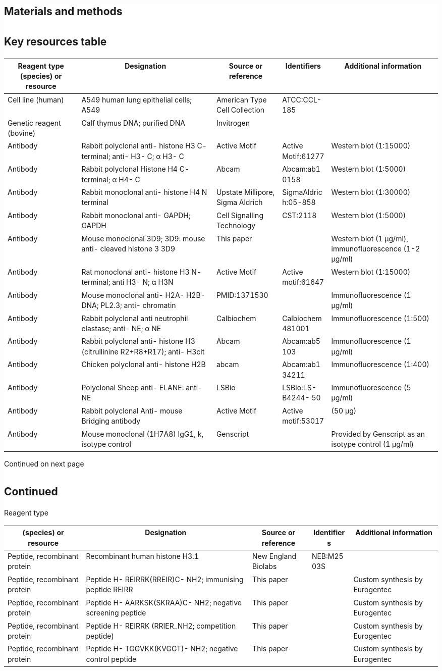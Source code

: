 ## Materials and methods

## Key resources table

| Reagent type  (species) or resource   | Designation                                                                | Source or reference               | Identifiers           | Additional information                                  |
|---------------------------------------|----------------------------------------------------------------------------|-----------------------------------|-----------------------|---------------------------------------------------------|
| Cell line (human)                     | A549 human lung epithelial cells;  A549                                    | American Type Cell  Collection    | ATCC:CCL-  185        |                                                         |
| Genetic reagent  (bovine)             | Calf thymus DNA; purified DNA                                              | Invitrogen                        |                       |                                                         |
| Antibody                              | Rabbit polyclonal anti-  histone H3 C-  terminal; anti-  H3-  C;  α H3-  C | Active Motif                      | Active Motif:61277    | Western blot (1:15000)                                  |
| Antibody                              | Rabbit polyclonal Histone H4 C-  terminal;  α H4-  C                       | Abcam                             | Abcam:ab10158         | Western blot (1:5000)                                   |
| Antibody                              | Rabbit monoclonal anti-  histone H4 N  terminal                            | Upstate Millipore,  Sigma Aldrich | SigmaAldrich:05-858   | Western blot (1:30000)                                  |
| Antibody                              | Rabbit monoclonal anti-  GAPDH;  GAPDH                                     | Cell Signalling  Technology       | CST:2118              | Western blot (1:5000)                                   |
| Antibody                              | Mouse monoclonal 3D9; 3D9: mouse  anti-  cleaved histone 3 3D9             | This paper                        |                       | Western blot (1 µg/ml),  immunofluorescence (1-2 µg/ml) |
| Antibody                              | Rat monoclonal anti-  histone H3 N-  terminal; anti H3-  N;  α H3N         | Active Motif                      | Active motif:61647    | Western blot (1:15000)                                  |
| Antibody                              | Mouse monoclonal anti-  H2A-  H2B-  DNA; PL2.3; anti-  chromatin           | PMID:1371530                      |                       | Immunofluorescence (1 µg/ml)                            |
| Antibody                              | Rabbit polyclonal anti neutrophil  elastase; anti-  NE;  α NE              | Calbiochem                        | Calbiochem 481001     | Immunofluorescence (1:500)                              |
| Antibody                              | Rabbit polyclonal anti-  histone H3  (citrullinine R2+R8+R17); anti- H3cit | Abcam                             | Abcam:ab5103          | Immunofluorescence (1 µg/ml)                            |
| Antibody                              | Chicken polyclonal anti-  histone H2B                                      | abcam                             | Abcam:ab134211        | Immunofluorescence (1:400)                              |
| Antibody                              | Polyclonal Sheep anti-  ELANE: anti-  NE                                   | LSBio                             | LSBio:LS-  B4244-  50 | Immunofluorescence (5 µg/ml)                            |
| Antibody                              | Rabbit polyclonal Anti-  mouse  Bridging antibody                          | Active Motif                      | Active motif:53017    | (50 µg)                                                 |
| Antibody                              | Mouse monoclonal (1H7A8) IgG1, k,  isotype control                         | Genscript                         |                       | Provided by Genscript as an isotype  control (1 µg/ml)  |

Continued on next page



## Continued

Reagent type

| (species) or resource         | Designation                                                                     | Source or reference                                | Identifiers          | Additional information                                        |
|-------------------------------|---------------------------------------------------------------------------------|----------------------------------------------------|----------------------|---------------------------------------------------------------|
| Peptide, recombinant  protein | Recombinant human histone H3.1                                                  | New England Biolabs                                | NEB:M2503S           |                                                               |
| Peptide, recombinant  protein | Peptide H-  REIRRK(RREIR)C-  NH2;  immunising peptide REIRR                     | This paper                                         |                      | Custom synthesis by Eurogentec                                |
| Peptide, recombinant  protein | Peptide H-  AARKSK(SKRAA)C-  NH2;  negative screening peptide                   | This paper                                         |                      | Custom synthesis by Eurogentec                                |
| Peptide, recombinant  protein | Peptide H-  REIRRK (RRIER\_NH2;  competition peptide)                            | This paper                                         |                      | Custom synthesis by Eurogentec                                |
| Peptide, recombinant  protein | Peptide H-  TGGVKK(KVGGT)-  NH2;  negative control peptide                      | This paper                                         |                      | Custom synthesis by Eurogentec                                |